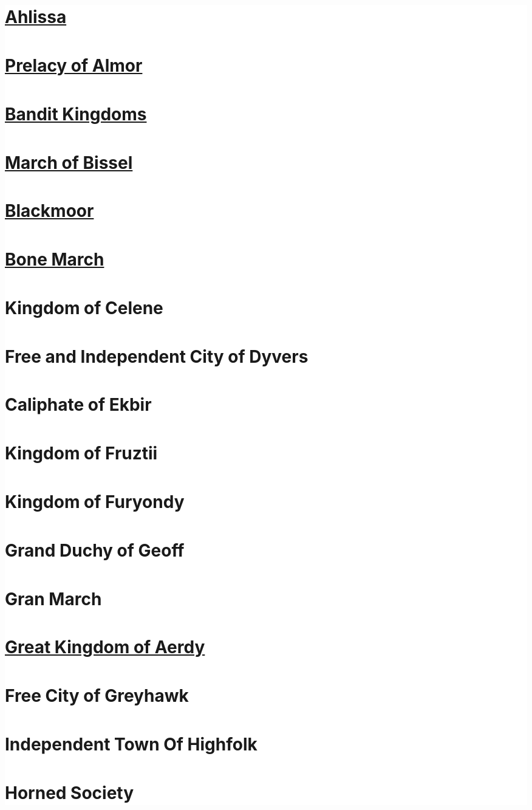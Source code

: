# [Ahlissa](#ahlissa)

# [Prelacy of Almor](#almor)

# [Bandit Kingdoms](#bandit-kingdoms)

# [March of Bissel](#bissel)

# [Blackmoor](#blackmoor)

# [Bone March](#bone-march)

# Kingdom of Celene

# Free and Independent City of Dyvers

# Caliphate of Ekbir

# Kingdom of Fruztii

# Kingdom of Furyondy

# Grand Duchy of Geoff

# Gran March

# [Great Kingdom of Aerdy](#great-kingdom)

# Free City of Greyhawk

# Independent Town Of Highfolk

# Horned Society
